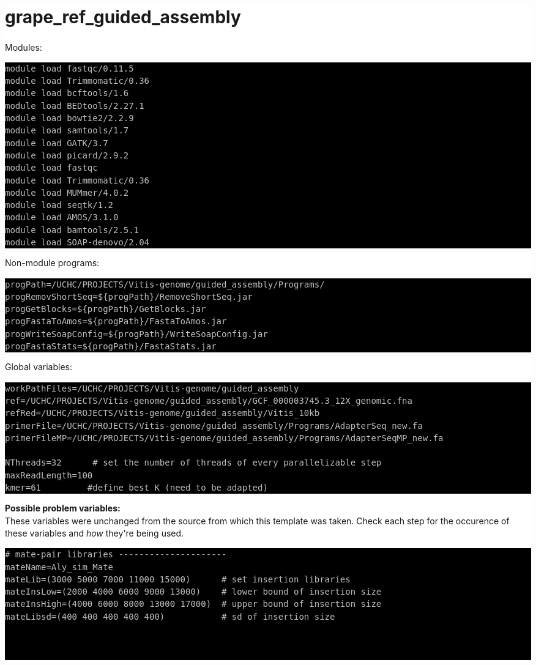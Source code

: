 # grape_ref_guided_assembly

Modules:

<pre style="color: silver; background: black;">
module load fastqc/0.11.5
module load Trimmomatic/0.36
module load bcftools/1.6
module load BEDtools/2.27.1
module load bowtie2/2.2.9
module load samtools/1.7
module load GATK/3.7
module load picard/2.9.2
module load fastqc
module load Trimmomatic/0.36
module load MUMmer/4.0.2
module load seqtk/1.2
module load AMOS/3.1.0
module load bamtools/2.5.1
module load SOAP-denovo/2.04</pre>

Non-module programs:
<pre style="color: silver; background: black;">
progPath=/UCHC/PROJECTS/Vitis-genome/guided_assembly/Programs/
progRemovShortSeq=${progPath}/RemoveShortSeq.jar
progGetBlocks=${progPath}/GetBlocks.jar
progFastaToAmos=${progPath}/FastaToAmos.jar
progWriteSoapConfig=${progPath}/WriteSoapConfig.jar
progFastaStats=${progPath}/FastaStats.jar</pre>

Global variables:
<pre style="color: silver; background: black;">
workPathFiles=/UCHC/PROJECTS/Vitis-genome/guided_assembly
ref=/UCHC/PROJECTS/Vitis-genome/guided_assembly/GCF_000003745.3_12X_genomic.fna
refRed=/UCHC/PROJECTS/Vitis-genome/guided_assembly/Vitis_10kb
primerFile=/UCHC/PROJECTS/Vitis-genome/guided_assembly/Programs/AdapterSeq_new.fa
primerFileMP=/UCHC/PROJECTS/Vitis-genome/guided_assembly/Programs/AdapterSeqMP_new.fa

NThreads=32      &#35; set the number of threads of every parallelizable step
maxReadLength=100
kmer=61         &#35;define best K (need to be adapted)
</pre>

<strong>Possible problem variables:</strong><br>
These variables were unchanged from the source from which this template was taken. Check each step for the occurence of these variables and _how_ they're being used.

<pre style="color: silver; background: black;">
&#35; mate-pair libraries ---------------------
mateName=Aly_sim_Mate
mateLib=(3000 5000 7000 11000 15000)      &#35; set insertion libraries
mateInsLow=(2000 4000 6000 9000 13000)    &#35; lower bound of insertion size
mateInsHigh=(4000 6000 8000 13000 17000)  &#35; upper bound of insertion size
mateLibsd=(400 400 400 400 400)           &#35; sd of insertion size
